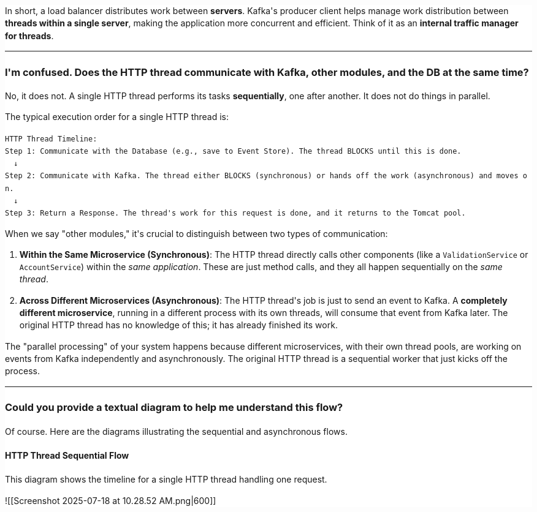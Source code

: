 In short, a load balancer distributes work between **servers**. Kafka's producer client helps manage work distribution between **threads within a single server**, making the application more concurrent and efficient. Think of it as an **internal traffic manager for threads**.

---

### I'm confused. Does the HTTP thread communicate with Kafka, other modules, and the DB at the same time?

No, it does not. A single HTTP thread performs its tasks **sequentially**, one after another. It does not do things in parallel.

The typical execution order for a single HTTP thread is:


```
HTTP Thread Timeline:
Step 1: Communicate with the Database (e.g., save to Event Store). The thread BLOCKS until this is done.
  ↓
Step 2: Communicate with Kafka. The thread either BLOCKS (synchronous) or hands off the work (asynchronous) and moves on.
  ↓
Step 3: Return a Response. The thread's work for this request is done, and it returns to the Tomcat pool.
```

When we say "other modules," it's crucial to distinguish between two types of communication:

1. **Within the Same Microservice (Synchronous)**: The HTTP thread directly calls other components (like a `ValidationService` or `AccountService`) within the _same application_. These are just method calls, and they all happen sequentially on the _same thread_.
    
2. **Across Different Microservices (Asynchronous)**: The HTTP thread's job is just to send an event to Kafka. A **completely different microservice**, running in a different process with its own threads, will consume that event from Kafka later. The original HTTP thread has no knowledge of this; it has already finished its work.
    

The "parallel processing" of your system happens because different microservices, with their own thread pools, are working on events from Kafka independently and asynchronously. The original HTTP thread is a sequential worker that just kicks off the process.

---

### Could you provide a textual diagram to help me understand this flow?

Of course. Here are the diagrams illustrating the sequential and asynchronous flows.

#### HTTP Thread Sequential Flow

This diagram shows the timeline for a single HTTP thread handling one request.


![[Screenshot 2025-07-18 at 10.28.52 AM.png|600]]
